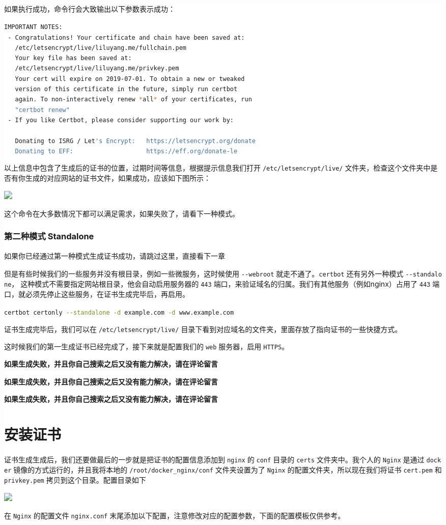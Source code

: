 如果执行成功，命令行会大致输出以下参数表示成功：

```sh
IMPORTANT NOTES:
 - Congratulations! Your certificate and chain have been saved at:
   /etc/letsencrypt/live/liluyang.me/fullchain.pem
   Your key file has been saved at:
   /etc/letsencrypt/live/liluyang.me/privkey.pem
   Your cert will expire on 2019-07-01. To obtain a new or tweaked
   version of this certificate in the future, simply run certbot
   again. To non-interactively renew *all* of your certificates, run
   "certbot renew"
 - If you like Certbot, please consider supporting our work by:

   Donating to ISRG / Let's Encrypt:   https://letsencrypt.org/donate
   Donating to EFF:                    https://eff.org/donate-le
```

以上信息中包含了生成后的证书的位置，过期时间等信息，根据提示信息我们打开 `/etc/letsencrypt/live/` 文件夹，检查这个文件夹中是否有你生成的对应网站的证书文件，如果成功，应该如下图所示：

![](https://blog-1251468774.cos.ap-shanghai.myqcloud.com/20190403_https_03.png)

这个命令在大多数情况下都可以满足需求，如果失败了，请看下一种模式。

### 第二种模式 Standalone

如果你已经通过第一种模式生成证书成功，请跳过这里，直接看下一章

但是有些时候我们的一些服务并没有根目录，例如一些微服务，这时候使用 `--webroot` 就走不通了。`certbot` 还有另外一种模式 `--standalone`， 这种模式不需要指定网站根目录，他会自动启用服务器的 `443` 端口，来验证域名的归属。我们有其他服务（例如nginx）占用了 `443` 端口，就必须先停止这些服务，在证书生成完毕后，再启用。

```sh
certbot certonly --standalone -d example.com -d www.example.com
```

证书生成完毕后，我们可以在 `/etc/letsencrypt/live/` 目录下看到对应域名的文件夹，里面存放了指向证书的一些快捷方式。

这时候我们的第一生成证书已经完成了，接下来就是配置我们的 `web` 服务器，启用 `HTTPS`。

**如果生成失败，并且你自己搜索之后又没有能力解决，请在评论留言**

**如果生成失败，并且你自己搜索之后又没有能力解决，请在评论留言**

**如果生成失败，并且你自己搜索之后又没有能力解决，请在评论留言**

# 安装证书

证书生成生成后，我们还要做最后的一步就是把证书的配置信息添加到 `nginx` 的 `conf` 目录的 `certs` 文件夹中。我个人的 `Nginx` 是通过 `docker` 镜像的方式运行的，并且我将本地的 `/root/docker_nginx/conf` 文件夹设置为了 `Nginx` 的配置文件夹，所以现在我们将证书 `cert.pem` 和 `privkey.pem` 拷贝到这个目录。配置目录如下

![](https://blog-1251468774.cos.ap-shanghai.myqcloud.com/20190403_https_04.png)

在 `Nginx` 的配置文件 `nginx.conf` 末尾添加以下配置，注意修改对应的配置参数，下面的配置模板仅供参考。
